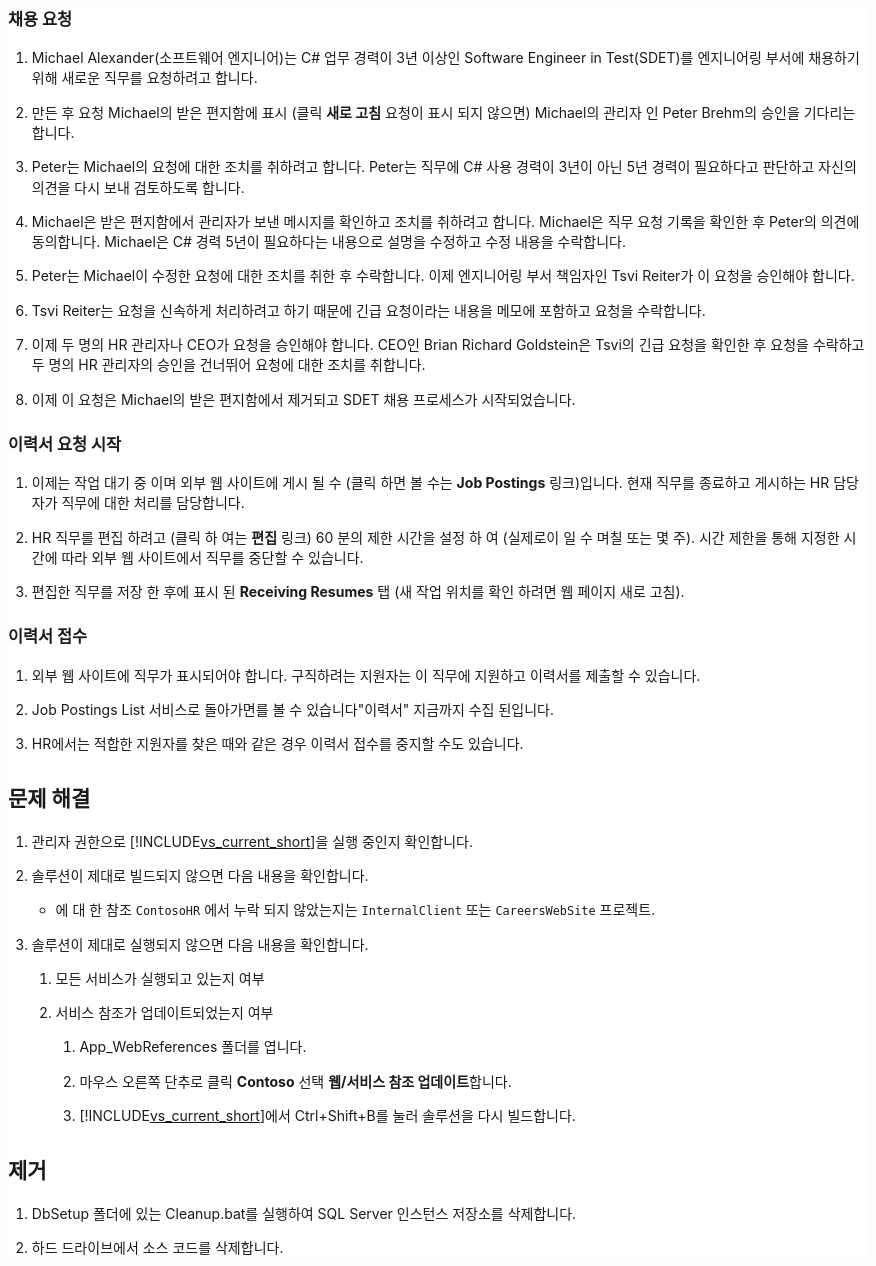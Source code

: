### <a name="hiring-request"></a>채용 요청  
  
1.  Michael Alexander(소프트웨어 엔지니어)는 C# 업무 경력이 3년 이상인 Software Engineer in Test(SDET)를 엔지니어링 부서에 채용하기 위해 새로운 직무를 요청하려고 합니다.  
  
2.  만든 후 요청 Michael의 받은 편지함에 표시 (클릭 **새로 고침** 요청이 표시 되지 않으면) Michael의 관리자 인 Peter Brehm의 승인을 기다리는 합니다.  
  
3.  Peter는 Michael의 요청에 대한 조치를 취하려고 합니다. Peter는 직무에 C# 사용 경력이 3년이 아닌 5년 경력이 필요하다고 판단하고 자신의 의견을 다시 보내 검토하도록 합니다.  
  
4.  Michael은 받은 편지함에서 관리자가 보낸 메시지를 확인하고 조치를 취하려고 합니다. Michael은 직무 요청 기록을 확인한 후 Peter의 의견에 동의합니다. Michael은 C# 경력 5년이 필요하다는 내용으로 설명을 수정하고 수정 내용을 수락합니다.  
  
5.  Peter는 Michael이 수정한 요청에 대한 조치를 취한 후 수락합니다. 이제 엔지니어링 부서 책임자인 Tsvi Reiter가 이 요청을 승인해야 합니다.  
  
6.  Tsvi Reiter는 요청을 신속하게 처리하려고 하기 때문에 긴급 요청이라는 내용을 메모에 포함하고 요청을 수락합니다.  
  
7.  이제 두 명의 HR 관리자나 CEO가 요청을 승인해야 합니다. CEO인 Brian Richard Goldstein은 Tsvi의 긴급 요청을 확인한 후 요청을 수락하고 두 명의 HR 관리자의 승인을 건너뛰어 요청에 대한 조치를 취합니다.  
  
8.  이제 이 요청은 Michael의 받은 편지함에서 제거되고 SDET 채용 프로세스가 시작되었습니다.  
  
### <a name="start-resume-request"></a>이력서 요청 시작  
  
1.  이제는 작업 대기 중 이며 외부 웹 사이트에 게시 될 수 (클릭 하면 볼 수는 **Job Postings** 링크)입니다. 현재 직무를 종료하고 게시하는 HR 담당자가 직무에 대한 처리를 담당합니다.  
  
2.  HR 직무를 편집 하려고 (클릭 하 여는 **편집** 링크) 60 분의 제한 시간을 설정 하 여 (실제로이 일 수 며칠 또는 몇 주). 시간 제한을 통해 지정한 시간에 따라 외부 웹 사이트에서 직무를 중단할 수 있습니다.  
  
3.  편집한 직무를 저장 한 후에 표시 된 **Receiving Resumes** 탭 (새 작업 위치를 확인 하려면 웹 페이지 새로 고침).  
  
### <a name="collecting-resumes"></a>이력서 접수  
  
1.  외부 웹 사이트에 직무가 표시되어야 합니다. 구직하려는 지원자는 이 직무에 지원하고 이력서를 제출할 수 있습니다.  
  
2.  Job Postings List 서비스로 돌아가면를 볼 수 있습니다"이력서" 지금까지 수집 된입니다.  
  
3.  HR에서는 적합한 지원자를 찾은 때와 같은 경우 이력서 접수를 중지할 수도 있습니다.  
  
## <a name="troubleshooting"></a>문제 해결  
  
1.  관리자 권한으로 [!INCLUDE[vs_current_short](../../../../includes/vs-current-short-md.md)]을 실행 중인지 확인합니다.  
  
2.  솔루션이 제대로 빌드되지 않으면 다음 내용을 확인합니다.  
  
    -   에 대 한 참조 `ContosoHR` 에서 누락 되지 않았는지는 `InternalClient` 또는 `CareersWebSite` 프로젝트.  
  
3.  솔루션이 제대로 실행되지 않으면 다음 내용을 확인합니다.  
  
    1.  모든 서비스가 실행되고 있는지 여부  
  
    2.  서비스 참조가 업데이트되었는지 여부  
  
        1.  App_WebReferences 폴더를 엽니다.  
  
        2.  마우스 오른쪽 단추로 클릭 **Contoso** 선택 **웹/서비스 참조 업데이트**합니다.  
  
        3.  [!INCLUDE[vs_current_short](../../../../includes/vs-current-short-md.md)]에서 Ctrl+Shift+B를 눌러 솔루션을 다시 빌드합니다.  
  
## <a name="uninstalling"></a>제거  
  
1.  DbSetup 폴더에 있는 Cleanup.bat를 실행하여 SQL Server 인스턴스 저장소를 삭제합니다.  
  
2.  하드 드라이브에서 소스 코드를 삭제합니다.